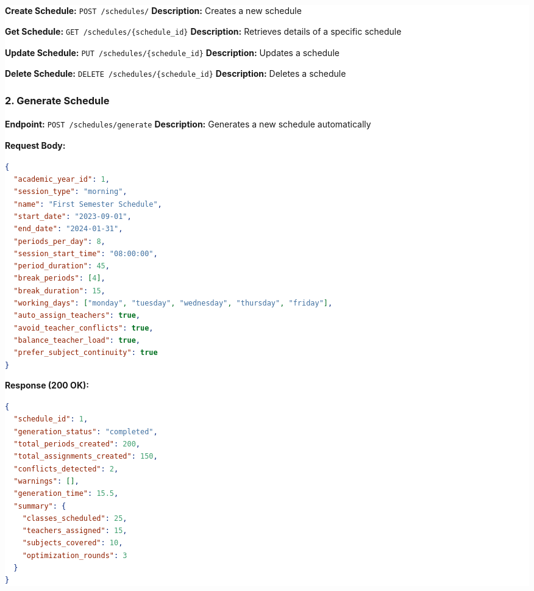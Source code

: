 **Create Schedule:** `POST /schedules/`
**Description:** Creates a new schedule

**Get Schedule:** `GET /schedules/{schedule_id}`
**Description:** Retrieves details of a specific schedule

**Update Schedule:** `PUT /schedules/{schedule_id}`
**Description:** Updates a schedule

**Delete Schedule:** `DELETE /schedules/{schedule_id}`
**Description:** Deletes a schedule

### 2. Generate Schedule
**Endpoint:** `POST /schedules/generate`
**Description:** Generates a new schedule automatically

**Request Body:**
```json
{
  "academic_year_id": 1,
  "session_type": "morning",
  "name": "First Semester Schedule",
  "start_date": "2023-09-01",
  "end_date": "2024-01-31",
  "periods_per_day": 8,
  "session_start_time": "08:00:00",
  "period_duration": 45,
  "break_periods": [4],
  "break_duration": 15,
  "working_days": ["monday", "tuesday", "wednesday", "thursday", "friday"],
  "auto_assign_teachers": true,
  "avoid_teacher_conflicts": true,
  "balance_teacher_load": true,
  "prefer_subject_continuity": true
}
```

**Response (200 OK):**
```json
{
  "schedule_id": 1,
  "generation_status": "completed",
  "total_periods_created": 200,
  "total_assignments_created": 150,
  "conflicts_detected": 2,
  "warnings": [],
  "generation_time": 15.5,
  "summary": {
    "classes_scheduled": 25,
    "teachers_assigned": 15,
    "subjects_covered": 10,
    "optimization_rounds": 3
  }
}
```
